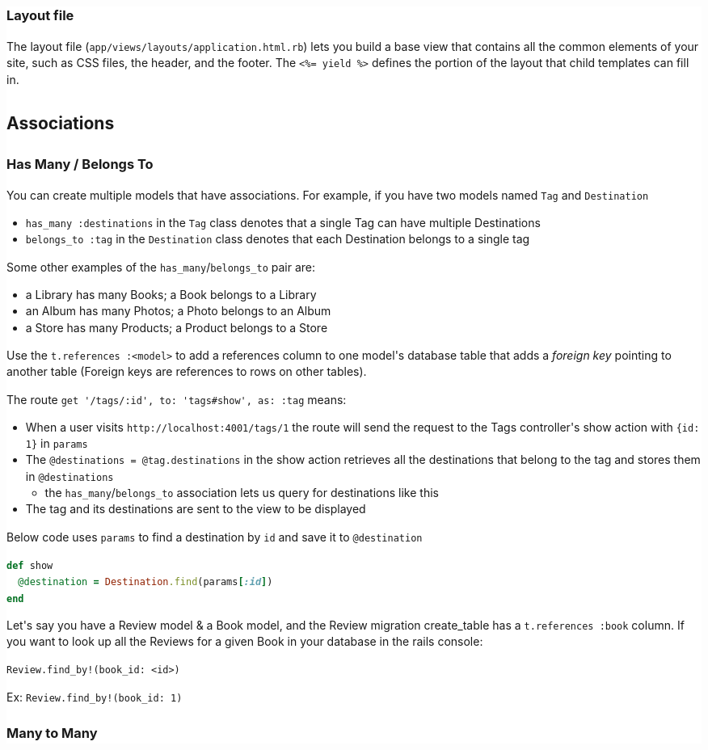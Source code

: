 ### Layout file

The layout file (`app/views/layouts/application.html.rb`) lets you build a base view that contains all the common elements of your site, such as CSS files, the header, and the footer. The `<%= yield %>` defines the portion of the layout that child templates can fill in.

## Associations

### Has Many / Belongs To

You can create multiple models that have associations. For example, if you have two models named `Tag` and `Destination`

- `has_many :destinations` in the `Tag` class denotes that a single Tag can have multiple Destinations
- `belongs_to :tag` in the `Destination` class denotes that each Destination belongs to a single tag

Some other examples of the `has_many`/`belongs_to` pair are:

- a Library has many Books; a Book belongs to a Library
- an Album has many Photos; a Photo belongs to an Album
- a Store has many Products; a Product belongs to a Store

Use the `t.references :<model>` to add a references column to one model's database table that adds a _foreign key_ pointing to another table (Foreign keys are references to rows on other tables).

The route `get '/tags/:id', to: 'tags#show', as: :tag` means:

- When a user visits `http://localhost:4001/tags/1` the route will send the request to the Tags controller's show action with `{id: 1}` in `params`
- The `@destinations = @tag.destinations` in the show action retrieves all the destinations that belong to the tag and stores them in `@destinations`
  - the `has_many`/`belongs_to` association lets us query for destinations like this
- The tag and its destinations are sent to the view to be displayed

Below code uses `params` to find a destination by `id` and save it to `@destination`

```ruby
def show
  @destination = Destination.find(params[:id])
end
```

Let's say you have a Review model & a Book model, and the Review migration create_table has a `t.references :book` column. If you want to look up all the Reviews for a given Book in your database in the rails console:

```rails
Review.find_by!(book_id: <id>)
```

Ex: `Review.find_by!(book_id: 1)`

### Many to Many
